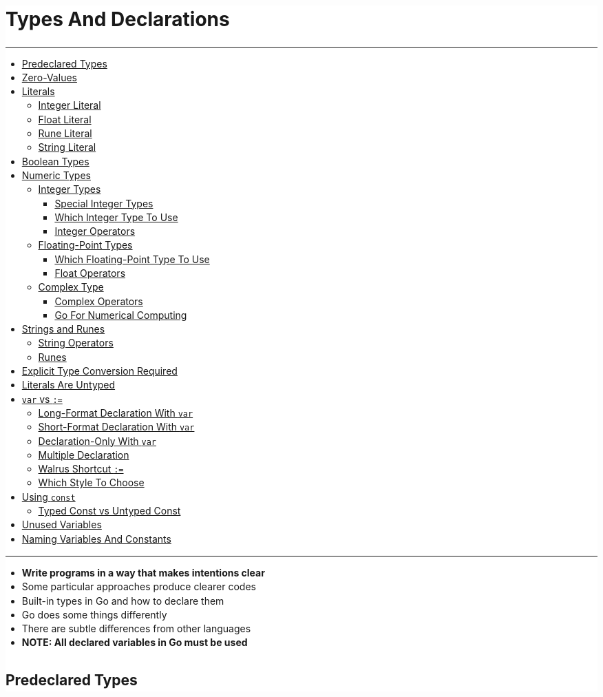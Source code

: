 # Types And Declarations

---

- [Predeclared Types](#predeclared-types)
- [Zero-Values](#zero-values)
- [Literals](#literals)
  - [Integer Literal](#integer-literal)
  - [Float Literal](#float-literal)
  - [Rune Literal](#rune-literal)
  - [String Literal](#string-literal)
- [Boolean Types](#boolean-types)
- [Numeric Types](#numeric-types)
  - [Integer Types](#integer-types)
    - [Special Integer Types](#special-integer-types)
    - [Which Integer Type To Use](#which-integer-type-to-use)
    - [Integer Operators](#integer-operators)
  - [Floating-Point Types](#floating-point-types)
    - [Which Floating-Point Type To Use](#which-floating-point-type-to-use)
    - [Float Operators](#float-operators)
  - [Complex Type](#complex-type)
    - [Complex Operators](#complex-operators)
    - [Go For Numerical Computing](#go-for-numerical-computing)
- [Strings and Runes](#strings-and-runes)
  - [String Operators](#string-operators)
  - [Runes](#runes)
- [Explicit Type Conversion Required](#explicit-type-conversion-required)
- [Literals Are Untyped](#literals-are-untyped)
- [`var` vs `:=`](#var-vs-)
  - [Long-Format Declaration With `var`](#long-format-declaration-with-var)
  - [Short-Format Declaration With `var`](#short-format-declaration-with-var)
  - [Declaration-Only With `var`](#declaration-only-with-var)
  - [Multiple Declaration](#multiple-declaration)
  - [Walrus Shortcut `:=`](#walrus-shortcut-)
  - [Which Style To Choose](#which-style-to-choose)
- [Using `const`](#using-const)
  - [Typed Const vs Untyped Const](#typed-const-vs-untyped-const)
- [Unused Variables](#unused-variables)
- [Naming Variables And Constants](#naming-variables-and-constants)

---

- **Write programs in a way that makes intentions clear**
- Some particular approaches produce clearer codes
- Built-in types in Go and how to declare them
- Go does some things differently
- There are subtle differences from other languages
- **NOTE: All declared variables in Go must be used**

## Predeclared Types
